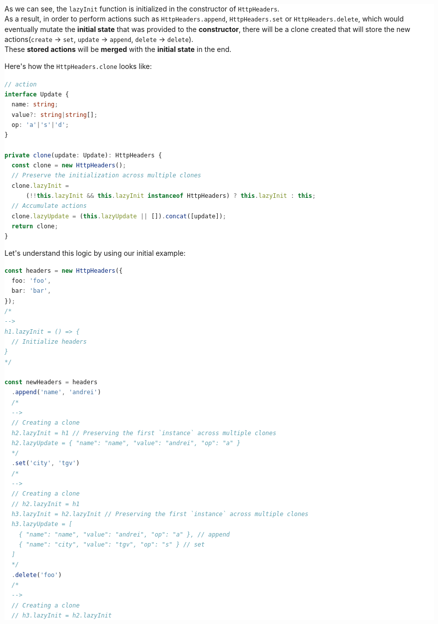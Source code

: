 As we can see, the `lazyInit` function is initialized in the constructor of `HttpHeaders`.  
As a result, in order to perform actions such as `HttpHeaders.append`, `HttpHeaders.set` or `HttpHeaders.delete`, which would eventually mutate the **initial state** that was provided to the **constructor**, there will be a clone created that will store the new actions(`create` -> `set`, `update` -> `append`, `delete` -> `delete`).  
These **stored actions** will be **merged** with the **initial state** in the end.

Here's how the `HttpHeaders.clone` looks like:

```ts
// action
interface Update {
  name: string;
  value?: string|string[];
  op: 'a'|'s'|'d';
}

private clone(update: Update): HttpHeaders {
  const clone = new HttpHeaders();
  // Preserve the initialization across multiple clones
  clone.lazyInit =
      (!!this.lazyInit && this.lazyInit instanceof HttpHeaders) ? this.lazyInit : this;
  // Accumulate actions 
  clone.lazyUpdate = (this.lazyUpdate || []).concat([update]);
  return clone;
}
```

Let's understand this logic by using our initial example:

```ts
const headers = new HttpHeaders({
  foo: 'foo',
  bar: 'bar',
});
/* 
-->
h1.lazyInit = () => {
  // Initialize headers
}
*/

const newHeaders = headers
  .append('name', 'andrei')
  /* 
  -->
  // Creating a clone
  h2.lazyInit = h1 // Preserving the first `instance` across multiple clones
  h2.lazyUpdate = { "name": "name", "value": "andrei", "op": "a" }
  */
  .set('city', 'tgv')
  /* 
  -->
  // Creating a clone
  // h2.lazyInit = h1
  h3.lazyInit = h2.lazyInit // Preserving the first `instance` across multiple clones
  h3.lazyUpdate = [
    { "name": "name", "value": "andrei", "op": "a" }, // append
    { "name": "city", "value": "tgv", "op": "s" } // set
  ]
  */
  .delete('foo')
  /* 
  -->
  // Creating a clone
  // h3.lazyInit = h2.lazyInit
```